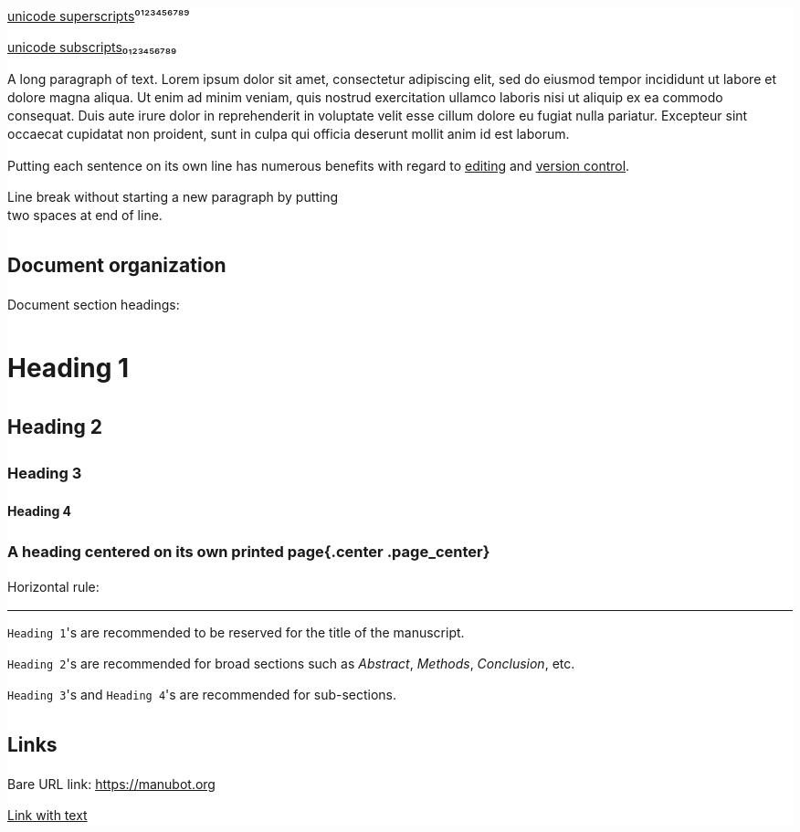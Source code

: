 [unicode superscripts](https://www.google.com/search?q=superscript+generator)⁰¹²³⁴⁵⁶⁷⁸⁹

[unicode subscripts](https://www.google.com/search?q=superscript+generator)₀₁₂₃₄₅₆₇₈₉

A long paragraph of text.
Lorem ipsum dolor sit amet, consectetur adipiscing elit, sed do eiusmod tempor incididunt ut labore et dolore magna aliqua.
Ut enim ad minim veniam, quis nostrud exercitation ullamco laboris nisi ut aliquip ex ea commodo consequat.
Duis aute irure dolor in reprehenderit in voluptate velit esse cillum dolore eu fugiat nulla pariatur.
Excepteur sint occaecat cupidatat non proident, sunt in culpa qui officia deserunt mollit anim id est laborum.


Putting each sentence on its own line has numerous benefits with regard to [editing](https://asciidoctor.org/docs/asciidoc-recommended-practices/#one-sentence-per-line) and [version control](https://rhodesmill.org/brandon/2012/one-sentence-per-line/).

Line break without starting a new paragraph by putting  
two spaces at end of line.

## Document organization

Document section headings:

# Heading 1

## Heading 2

### Heading 3

#### Heading 4

### A heading centered on its own printed page{.center .page_center}



Horizontal rule:

---

`Heading 1`'s are recommended to be reserved for the title of the manuscript.

`Heading 2`'s are recommended for broad sections such as *Abstract*, *Methods*, *Conclusion*, etc.

`Heading 3`'s and `Heading 4`'s are recommended for sub-sections.

## Links

Bare URL link: <https://manubot.org>

[Link with text](https://manubot.org)
